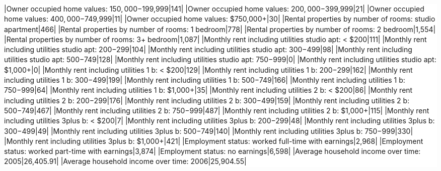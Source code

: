 |Owner occupied home values: $150,000-$199,999|141|
|Owner occupied home values: $200,000-$399,999|21|
|Owner occupied home values: $400,000-$749,999|11|
|Owner occupied home values: $750,000+|30|
|Rental properties by number of rooms: studio apartment|466|
|Rental properties by number of rooms: 1 bedroom|778|
|Rental properties by number of rooms: 2 bedroom|1,554|
|Rental properties by number of rooms: 3+ bedroom|1,087|
|Monthly rent including utilities studio apt: < $200|111|
|Monthly rent including utilities studio apt: $200-$299|104|
|Monthly rent including utilities studio apt: $300-$499|98|
|Monthly rent including utilities studio apt: $500-$749|128|
|Monthly rent including utilities studio apt: $750-$999|0|
|Monthly rent including utilities studio apt: $1,000+|0|
|Monthly rent including utilities 1 b: < $200|129|
|Monthly rent including utilities 1 b: $200-$299|162|
|Monthly rent including utilities 1 b: $300-$499|199|
|Monthly rent including utilities 1 b: $500-$749|166|
|Monthly rent including utilities 1 b: $750-$999|64|
|Monthly rent including utilities 1 b: $1,000+|35|
|Monthly rent including utilities 2 b: < $200|86|
|Monthly rent including utilities 2 b: $200-$299|176|
|Monthly rent including utilities 2 b: $300-$499|159|
|Monthly rent including utilities 2 b: $500-$749|467|
|Monthly rent including utilities 2 b: $750-$999|487|
|Monthly rent including utilities 2 b: $1,000+|115|
|Monthly rent including utilities 3plus b: < $200|7|
|Monthly rent including utilities 3plus b: $200-$299|48|
|Monthly rent including utilities 3plus b: $300-$499|49|
|Monthly rent including utilities 3plus b: $500-$749|140|
|Monthly rent including utilities 3plus b: $750-$999|330|
|Monthly rent including utilities 3plus b: $1,000+|421|
|Employment status: worked full-time with earnings|2,968|
|Employment status: worked part-time with earnings|3,874|
|Employment status: no earnings|6,598|
|Average household income over time: 2005|26,405.91|
|Average household income over time: 2006|25,904.55|